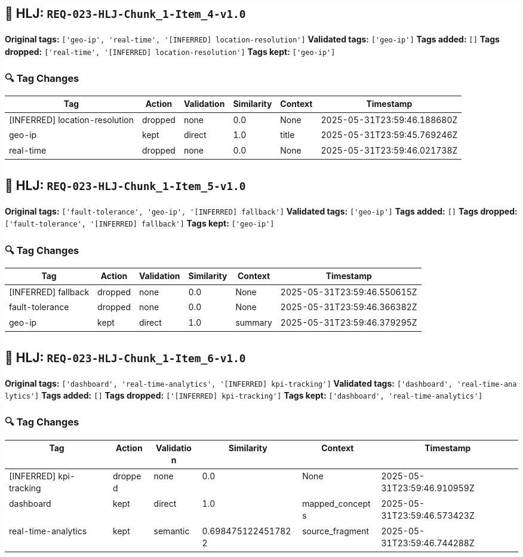 ## 🔹 HLJ: `REQ-023-HLJ-Chunk_1-Item_4-v1.0`

**Original tags:** `['geo-ip', 'real-time', '[INFERRED] location-resolution']`
**Validated tags:** `['geo-ip']`
**Tags added:** `[]`
**Tags dropped:** `['real-time', '[INFERRED] location-resolution']`
**Tags kept:** `['geo-ip']`

### 🔍 Tag Changes
| Tag | Action   | Validation | Similarity | Context | Timestamp |
|-----|----------|------------|------------|---------|-----------|
| [INFERRED] location-resolution | dropped | none | 0.0 | None | 2025-05-31T23:59:46.188680Z |
| geo-ip | kept | direct | 1.0 | title | 2025-05-31T23:59:45.769246Z |
| real-time | dropped | none | 0.0 | None | 2025-05-31T23:59:46.021738Z |

## 🔹 HLJ: `REQ-023-HLJ-Chunk_1-Item_5-v1.0`

**Original tags:** `['fault-tolerance', 'geo-ip', '[INFERRED] fallback']`
**Validated tags:** `['geo-ip']`
**Tags added:** `[]`
**Tags dropped:** `['fault-tolerance', '[INFERRED] fallback']`
**Tags kept:** `['geo-ip']`

### 🔍 Tag Changes
| Tag | Action   | Validation | Similarity | Context | Timestamp |
|-----|----------|------------|------------|---------|-----------|
| [INFERRED] fallback | dropped | none | 0.0 | None | 2025-05-31T23:59:46.550615Z |
| fault-tolerance | dropped | none | 0.0 | None | 2025-05-31T23:59:46.366382Z |
| geo-ip | kept | direct | 1.0 | summary | 2025-05-31T23:59:46.379295Z |

## 🔹 HLJ: `REQ-023-HLJ-Chunk_1-Item_6-v1.0`

**Original tags:** `['dashboard', 'real-time-analytics', '[INFERRED] kpi-tracking']`
**Validated tags:** `['dashboard', 'real-time-analytics']`
**Tags added:** `[]`
**Tags dropped:** `['[INFERRED] kpi-tracking']`
**Tags kept:** `['dashboard', 'real-time-analytics']`

### 🔍 Tag Changes
| Tag | Action   | Validation | Similarity | Context | Timestamp |
|-----|----------|------------|------------|---------|-----------|
| [INFERRED] kpi-tracking | dropped | none | 0.0 | None | 2025-05-31T23:59:46.910959Z |
| dashboard | kept | direct | 1.0 | mapped_concepts | 2025-05-31T23:59:46.573423Z |
| real-time-analytics | kept | semantic | 0.6984751224517822 | source_fragment | 2025-05-31T23:59:46.744288Z |
